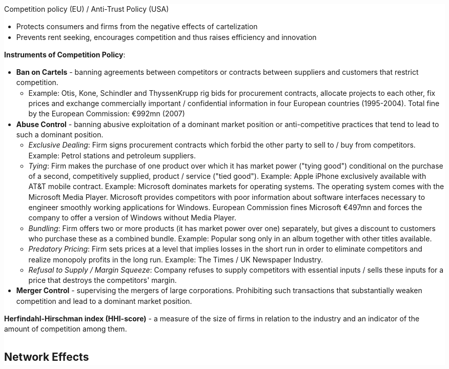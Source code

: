 Competition policy (EU) / Anti-Trust Policy (USA)
- Protects consumers and firms from the negative effects of cartelization
- Prevents rent seeking, encourages competition and thus raises efficiency and innovation

**Instruments of Competition Policy**:

- **Ban on Cartels** - banning agreements between competitors or contracts between suppliers and customers that restrict 
competition.
  - Example: Otis, Kone, Schindler and ThyssenKrupp rig bids for procurement contracts, allocate projects to each other, 
  fix prices and exchange commercially important / confidential information in four European countries (1995-2004). 
  Total fine by the European Commission: €992mn (2007)
- **Abuse Control** - banning abusive exploitation of a dominant market position or anti-competitive practices 
that tend to lead to such a dominant position.
  - *Exclusive Dealing*: Firm signs procurement contracts which forbid the other party to sell to / buy from competitors.
  Example: Petrol stations and petroleum suppliers.
  - *Tying*: Firm makes the purchase of one product over which it has market power ("tying good") conditional on the
  purchase of a second, competitively supplied, product / service ("tied good"). Example: Apple iPhone exclusively 
  available with AT&T mobile contract. Example: Microsoft dominates markets for operating systems. The operating system 
  comes with the Microsoft Media Player. Microsoft provides competitors with poor information about software interfaces 
  necessary to engineer smoothly working applications for Windows. European Commission fines Microsoft €497mn and 
  forces the company to offer a version of Windows without Media Player.
  - *Bundling*: Firm offers two or more products (it has market power over one) separately, but gives a discount to 
  customers who purchase these as a combined bundle. Example: Popular song only in an album together with other 
  titles available.
  - *Predatory Pricing*: Firm sets prices at a level that implies losses in the short run in order to eliminate 
  competitors and realize monopoly profits in the long run. Example: The Times / UK Newspaper Industry.
  - *Refusal to Supply / Margin Squeeze*: Company refuses to supply competitors with essential inputs / sells these 
  inputs for a price that destroys the competitors' margin.
- **Merger Control** - supervising the mergers of large corporations. Prohibiting such transactions that substantially 
weaken competition and lead to a dominant market position.

**Herfindahl-Hirschman index (HHI-score)** - a measure of the size of firms in relation to the industry and an indicator 
of the amount of competition among them.

## Network Effects
